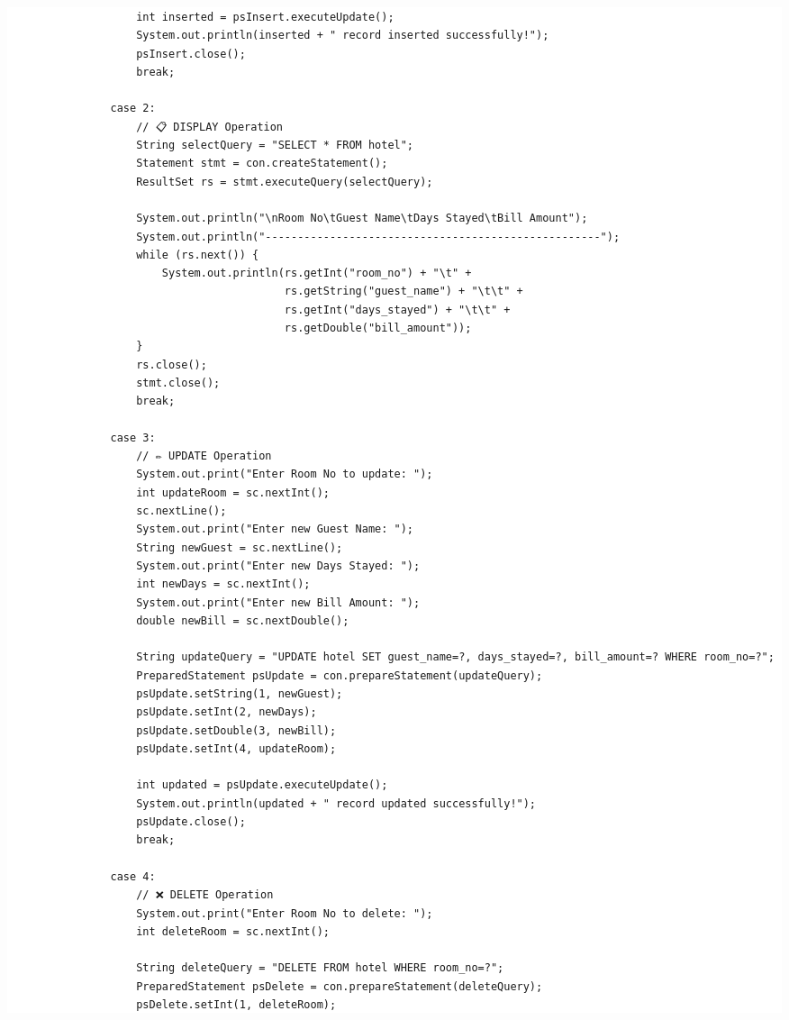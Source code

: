                         int inserted = psInsert.executeUpdate();
                        System.out.println(inserted + " record inserted successfully!");
                        psInsert.close();
                        break;

                    case 2:
                        // 📋 DISPLAY Operation
                        String selectQuery = "SELECT * FROM hotel";
                        Statement stmt = con.createStatement();
                        ResultSet rs = stmt.executeQuery(selectQuery);

                        System.out.println("\nRoom No\tGuest Name\tDays Stayed\tBill Amount");
                        System.out.println("----------------------------------------------------");
                        while (rs.next()) {
                            System.out.println(rs.getInt("room_no") + "\t" +
                                               rs.getString("guest_name") + "\t\t" +
                                               rs.getInt("days_stayed") + "\t\t" +
                                               rs.getDouble("bill_amount"));
                        }
                        rs.close();
                        stmt.close();
                        break;

                    case 3:
                        // ✏ UPDATE Operation
                        System.out.print("Enter Room No to update: ");
                        int updateRoom = sc.nextInt();
                        sc.nextLine();
                        System.out.print("Enter new Guest Name: ");
                        String newGuest = sc.nextLine();
                        System.out.print("Enter new Days Stayed: ");
                        int newDays = sc.nextInt();
                        System.out.print("Enter new Bill Amount: ");
                        double newBill = sc.nextDouble();

                        String updateQuery = "UPDATE hotel SET guest_name=?, days_stayed=?, bill_amount=? WHERE room_no=?";
                        PreparedStatement psUpdate = con.prepareStatement(updateQuery);
                        psUpdate.setString(1, newGuest);
                        psUpdate.setInt(2, newDays);
                        psUpdate.setDouble(3, newBill);
                        psUpdate.setInt(4, updateRoom);

                        int updated = psUpdate.executeUpdate();
                        System.out.println(updated + " record updated successfully!");
                        psUpdate.close();
                        break;

                    case 4:
                        // ❌ DELETE Operation
                        System.out.print("Enter Room No to delete: ");
                        int deleteRoom = sc.nextInt();

                        String deleteQuery = "DELETE FROM hotel WHERE room_no=?";
                        PreparedStatement psDelete = con.prepareStatement(deleteQuery);
                        psDelete.setInt(1, deleteRoom);
